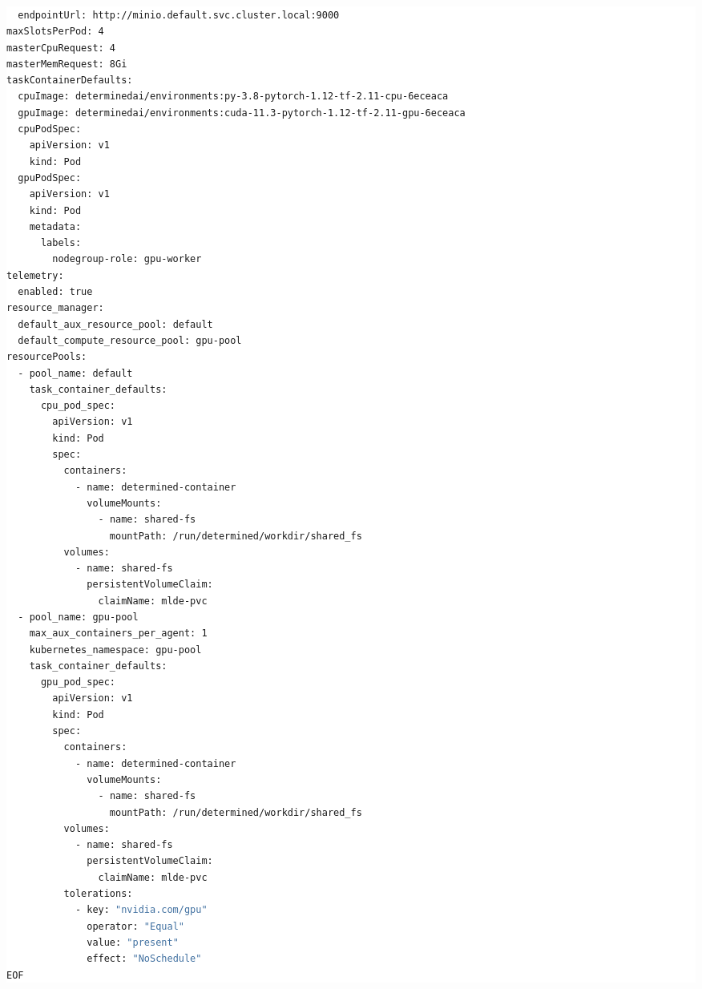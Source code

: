 ```bash
  endpointUrl: http://minio.default.svc.cluster.local:9000
maxSlotsPerPod: 4
masterCpuRequest: 4
masterMemRequest: 8Gi
taskContainerDefaults:
  cpuImage: determinedai/environments:py-3.8-pytorch-1.12-tf-2.11-cpu-6eceaca
  gpuImage: determinedai/environments:cuda-11.3-pytorch-1.12-tf-2.11-gpu-6eceaca
  cpuPodSpec:
    apiVersion: v1
    kind: Pod
  gpuPodSpec:
    apiVersion: v1
    kind: Pod
    metadata:
      labels:
        nodegroup-role: gpu-worker
telemetry:
  enabled: true
resource_manager:
  default_aux_resource_pool: default
  default_compute_resource_pool: gpu-pool
resourcePools:
  - pool_name: default
    task_container_defaults:
      cpu_pod_spec:
        apiVersion: v1
        kind: Pod
        spec:
          containers:
            - name: determined-container
              volumeMounts:
                - name: shared-fs
                  mountPath: /run/determined/workdir/shared_fs
          volumes:
            - name: shared-fs
              persistentVolumeClaim:
                claimName: mlde-pvc
  - pool_name: gpu-pool
    max_aux_containers_per_agent: 1
    kubernetes_namespace: gpu-pool
    task_container_defaults:
      gpu_pod_spec:
        apiVersion: v1
        kind: Pod
        spec:
          containers:
            - name: determined-container
              volumeMounts:
                - name: shared-fs
                  mountPath: /run/determined/workdir/shared_fs
          volumes:
            - name: shared-fs
              persistentVolumeClaim:
                claimName: mlde-pvc
          tolerations:
            - key: "nvidia.com/gpu"
              operator: "Equal"
              value: "present"
              effect: "NoSchedule"
EOF
```
